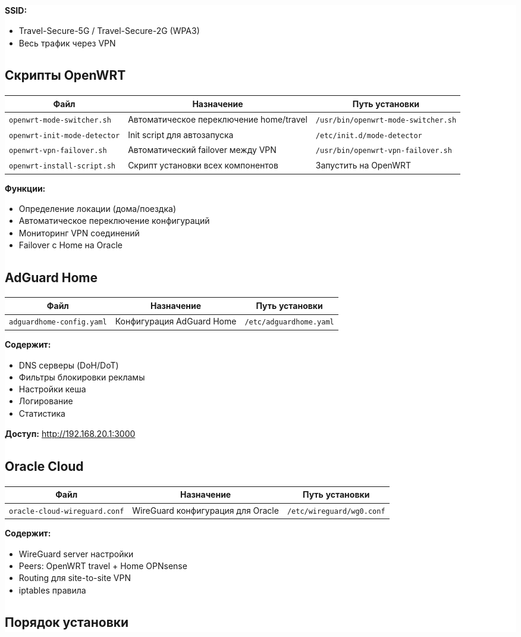 **SSID:**
- Travel-Secure-5G / Travel-Secure-2G (WPA3)
- Весь трафик через VPN

## Скрипты OpenWRT

| Файл | Назначение | Путь установки |
|------|------------|----------------|
| `openwrt-mode-switcher.sh` | Автоматическое переключение home/travel | `/usr/bin/openwrt-mode-switcher.sh` |
| `openwrt-init-mode-detector` | Init script для автозапуска | `/etc/init.d/mode-detector` |
| `openwrt-vpn-failover.sh` | Автоматический failover между VPN | `/usr/bin/openwrt-vpn-failover.sh` |
| `openwrt-install-script.sh` | Скрипт установки всех компонентов | Запустить на OpenWRT |

**Функции:**
- Определение локации (дома/поездка)
- Автоматическое переключение конфигураций
- Мониторинг VPN соединений
- Failover с Home на Oracle

## AdGuard Home

| Файл | Назначение | Путь установки |
|------|------------|----------------|
| `adguardhome-config.yaml` | Конфигурация AdGuard Home | `/etc/adguardhome.yaml` |

**Содержит:**
- DNS серверы (DoH/DoT)
- Фильтры блокировки рекламы
- Настройки кеша
- Логирование
- Статистика

**Доступ:** http://192.168.20.1:3000

## Oracle Cloud

| Файл | Назначение | Путь установки |
|------|------------|----------------|
| `oracle-cloud-wireguard.conf` | WireGuard конфигурация для Oracle | `/etc/wireguard/wg0.conf` |

**Содержит:**
- WireGuard server настройки
- Peers: OpenWRT travel + Home OPNsense
- Routing для site-to-site VPN
- iptables правила

## Порядок установки
